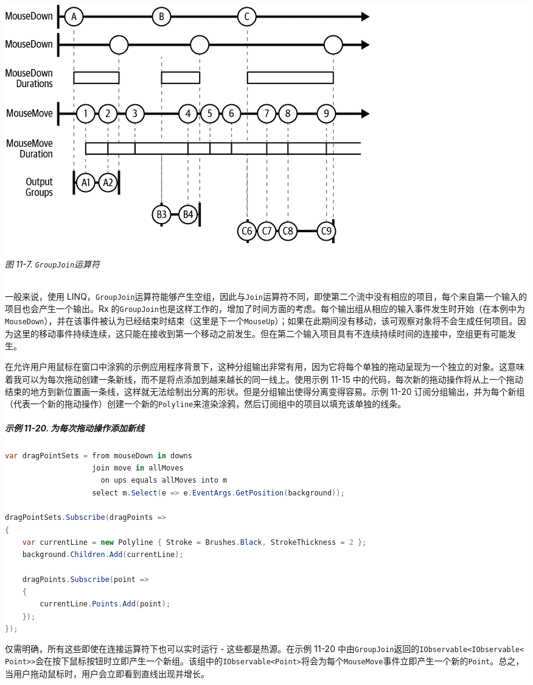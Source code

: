 ![](img/pc10_1107.png)

###### 图 11-7\. `GroupJoin`运算符

一般来说，使用 LINQ，`GroupJoin`运算符能够产生空组，因此与`Join`运算符不同，即使第二个流中没有相应的项目，每个来自第一个输入的项目也会产生一个输出。Rx 的`GroupJoin`也是这样工作的，增加了时间方面的考虑。每个输出组从相应的输入事件发生时开始（在本例中为`MouseDown`），并在该事件被认为已经结束时结束（这里是下一个`MouseUp`）；如果在此期间没有移动，该可观察对象将不会生成任何项目。因为这里的移动事件持续连续，这只能在接收到第一个移动之前发生。但在第二个输入项目具有不连续持续时间的连接中，空组更有可能发生。

在允许用户用鼠标在窗口中涂鸦的示例应用程序背景下，这种分组输出非常有用，因为它将每个单独的拖动呈现为一个独立的对象。这意味着我可以为每次拖动创建一条新线，而不是将点添加到越来越长的同一线上。使用示例 11-15 中的代码，每次新的拖动操作将从上一个拖动结束的地方到新位置画一条线，这样就无法绘制出分离的形状。但是分组输出使得分离变得容易。示例 11-20 订阅分组输出，并为每个新组（代表一个新的拖动操作）创建一个新的`Polyline`来渲染涂鸦，然后订阅组中的项目以填充该单独的线条。

##### 示例 11-20\. 为每次拖动操作添加新线

```cs
var dragPointSets = from mouseDown in downs
                    join move in allMoves
                      on ups equals allMoves into m
                    select m.Select(e => e.EventArgs.GetPosition(background));

dragPointSets.Subscribe(dragPoints =>
{
    var currentLine = new Polyline { Stroke = Brushes.Black, StrokeThickness = 2 };
    background.Children.Add(currentLine);

    dragPoints.Subscribe(point =>
    {
        currentLine.Points.Add(point);
    });
});
```

仅需明确，所有这些即使在连接运算符下也可以实时运行 - 这些都是热源。在示例 11-20 中由`GroupJoin`返回的`IObservable<IObservable<Point>>`会在按下鼠标按钮时立即产生一个新组。该组中的`IObservable<Point>`将会为每个`MouseMove`事件立即产生一个新的`Point`。总之，当用户拖动鼠标时，用户会立即看到直线出现并增长。
